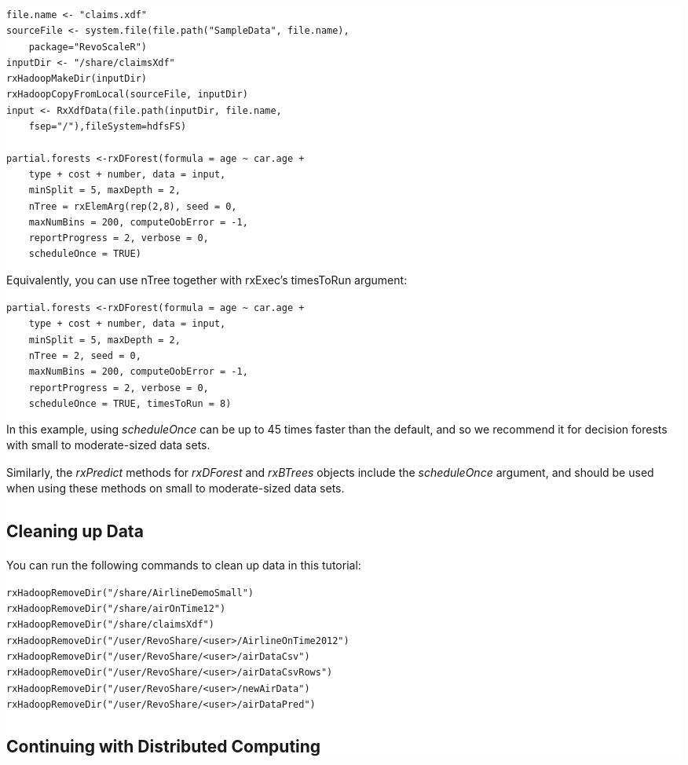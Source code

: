 ```
file.name <- "claims.xdf"
sourceFile <- system.file(file.path("SampleData", file.name),  
	package="RevoScaleR")
inputDir <- "/share/claimsXdf"
rxHadoopMakeDir(inputDir)
rxHadoopCopyFromLocal(sourceFile, inputDir)
input <- RxXdfData(file.path(inputDir, file.name,
	fsep="/"),fileSystem=hdfsFS)

partial.forests <-rxDForest(formula = age ~ car.age +
	type + cost + number, data = input,
	minSplit = 5, maxDepth = 2,
	nTree = rxElemArg(rep(2,8), seed = 0,
	maxNumBins = 200, computeOobError = -1,
	reportProgress = 2, verbose = 0,
	scheduleOnce = TRUE)
```

Equivalently, you can use nTree together with rxExec’s timesToRun argument:

```
partial.forests <-rxDForest(formula = age ~ car.age +
	type + cost + number, data = input,
	minSplit = 5, maxDepth = 2,
	nTree = 2, seed = 0,
	maxNumBins = 200, computeOobError = -1,
	reportProgress = 2, verbose = 0,
	scheduleOnce = TRUE, timesToRun = 8)
```

In this example, using *scheduleOnce* can be up to 45 times faster than the default, and so we recommend it for decision forests with small to moderate-sized data sets.

Similarly, the *rxPredict* methods for *rxDForest* and *rxBTrees* objects include the *scheduleOnce* argument, and should be used when using these methods on small to moderate-sized data sets.

## Cleaning up Data

You can run the following commands to clean up data in this tutorial:

```
rxHadoopRemoveDir("/share/AirlineDemoSmall")
rxHadoopRemoveDir("/share/airOnTime12")
rxHadoopRemoveDir("/share/claimsXdf")
rxHadoopRemoveDir("/user/RevoShare/<user>/AirlineOnTime2012")
rxHadoopRemoveDir("/user/RevoShare/<user>/airDataCsv")
rxHadoopRemoveDir("/user/RevoShare/<user>/airDataCsvRows")
rxHadoopRemoveDir("/user/RevoShare/<user>/newAirData")
rxHadoopRemoveDir("/user/RevoShare/<user>/airDataPred")
```

## Continuing with Distributed Computing
